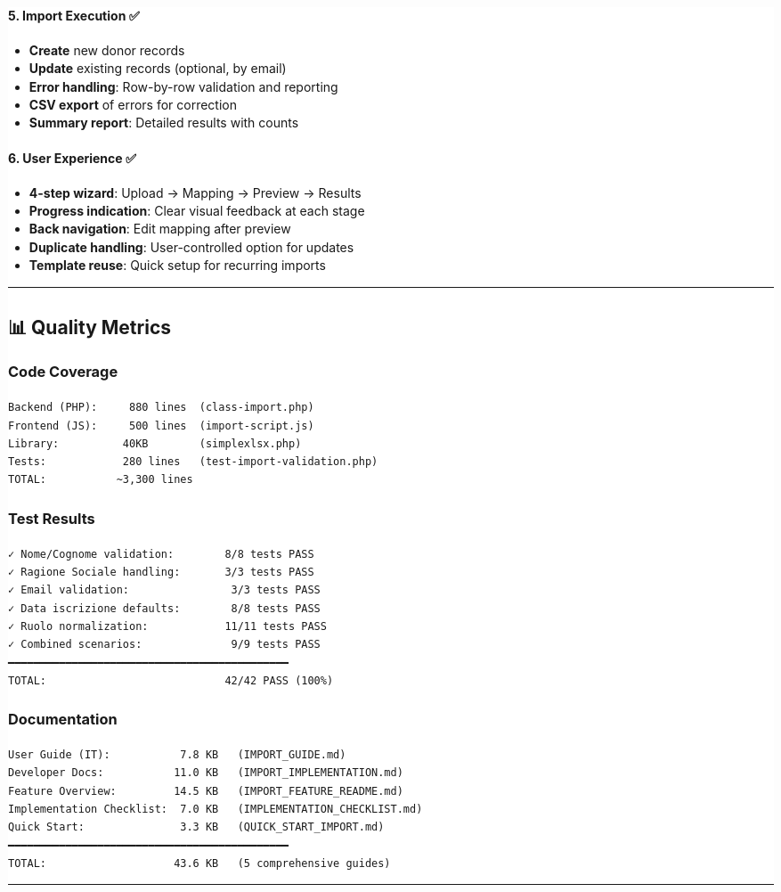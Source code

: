 #### 5. Import Execution ✅
- **Create** new donor records
- **Update** existing records (optional, by email)
- **Error handling**: Row-by-row validation and reporting
- **CSV export** of errors for correction
- **Summary report**: Detailed results with counts

#### 6. User Experience ✅
- **4-step wizard**: Upload → Mapping → Preview → Results
- **Progress indication**: Clear visual feedback at each stage
- **Back navigation**: Edit mapping after preview
- **Duplicate handling**: User-controlled option for updates
- **Template reuse**: Quick setup for recurring imports

---

## 📊 Quality Metrics

### Code Coverage
```
Backend (PHP):     880 lines  (class-import.php)
Frontend (JS):     500 lines  (import-script.js)
Library:          40KB        (simplexlsx.php)
Tests:            280 lines   (test-import-validation.php)
TOTAL:           ~3,300 lines
```

### Test Results
```
✓ Nome/Cognome validation:        8/8 tests PASS
✓ Ragione Sociale handling:       3/3 tests PASS
✓ Email validation:                3/3 tests PASS
✓ Data iscrizione defaults:        8/8 tests PASS
✓ Ruolo normalization:            11/11 tests PASS
✓ Combined scenarios:              9/9 tests PASS
━━━━━━━━━━━━━━━━━━━━━━━━━━━━━━━━━━━━━━━━━━━━
TOTAL:                            42/42 PASS (100%)
```

### Documentation
```
User Guide (IT):           7.8 KB   (IMPORT_GUIDE.md)
Developer Docs:           11.0 KB   (IMPORT_IMPLEMENTATION.md)
Feature Overview:         14.5 KB   (IMPORT_FEATURE_README.md)
Implementation Checklist:  7.0 KB   (IMPLEMENTATION_CHECKLIST.md)
Quick Start:               3.3 KB   (QUICK_START_IMPORT.md)
━━━━━━━━━━━━━━━━━━━━━━━━━━━━━━━━━━━━━━━━━━━━
TOTAL:                    43.6 KB   (5 comprehensive guides)
```

---

